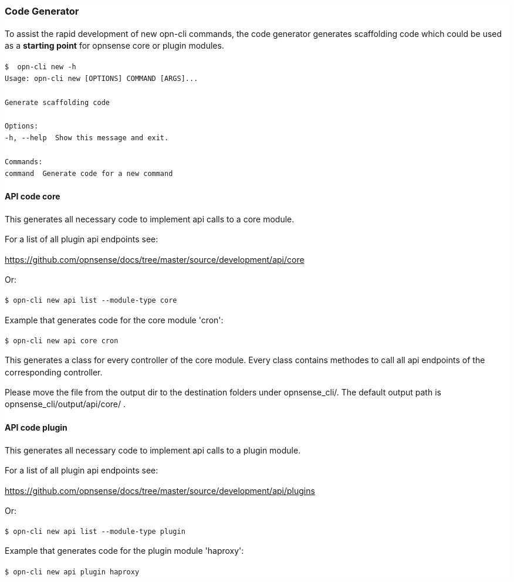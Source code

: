 ### Code Generator
To assist the rapid development of new opn-cli commands, the code generator generates scaffolding code which could be 
used as a **starting point** for opnsense core or plugin modules.

```
$  opn-cli new -h
Usage: opn-cli new [OPTIONS] COMMAND [ARGS]...

Generate scaffolding code

Options:
-h, --help  Show this message and exit.

Commands:
command  Generate code for a new command
```

#### API code core
This generates all necessary code to implement api calls to a core module.

For a list of all plugin api endpoints see:

https://github.com/opnsense/docs/tree/master/source/development/api/core

Or:

```
$ opn-cli new api list --module-type core
```
Example that generates code for the core module 'cron':

```
$ opn-cli new api core cron
```

This generates a class for every controller of the core module.
Every class contains methodes to call all api endpoints of the corresponding controller. 

Please move the file from the output dir to the destination folders under opnsense_cli/.
The default output path is opnsense_cli/output/api/core/ .

#### API code plugin
This generates all necessary code to implement api calls to a plugin module.

For a list of all plugin api endpoints see:

https://github.com/opnsense/docs/tree/master/source/development/api/plugins

Or:

```
$ opn-cli new api list --module-type plugin
```

Example that generates code for the plugin module 'haproxy':

```
$ opn-cli new api plugin haproxy
```
